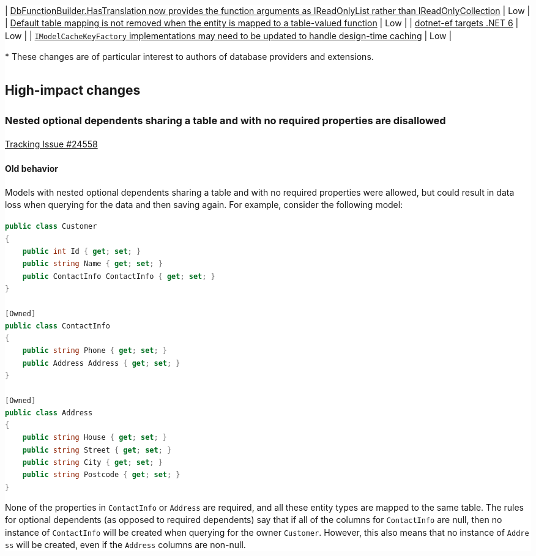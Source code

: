 | [DbFunctionBuilder.HasTranslation now provides the function arguments as IReadOnlyList rather than IReadOnlyCollection](#func-args) | Low        |
| [Default table mapping is not removed when the entity is mapped to a table-valued function](#tvf-default-mapping)                   | Low        |
| [dotnet-ef targets .NET 6](#dotnet-ef)                                                                                              | Low        |
| [`IModelCacheKeyFactory` implementations may need to be updated to handle design-time caching](#model-cache-key)                    | Low        |

\* These changes are of particular interest to authors of database providers and extensions.

## High-impact changes

<a name="nested-optionals"></a>

### Nested optional dependents sharing a table and with no required properties are disallowed

[Tracking Issue #24558](https://github.com/dotnet/efcore/issues/24558)

#### Old behavior

Models with nested optional dependents sharing a table and with no required properties were allowed, but could result in data loss when querying for the data and then saving again. For example, consider the following model:

```csharp
public class Customer
{
    public int Id { get; set; }
    public string Name { get; set; }
    public ContactInfo ContactInfo { get; set; }
}

[Owned]
public class ContactInfo
{
    public string Phone { get; set; }
    public Address Address { get; set; }
}

[Owned]
public class Address
{
    public string House { get; set; }
    public string Street { get; set; }
    public string City { get; set; }
    public string Postcode { get; set; }
}
```

None of the properties in `ContactInfo` or `Address` are required, and all these entity types are mapped to the same table. The rules for optional dependents (as opposed to required dependents) say that if all of the columns for `ContactInfo` are null, then no instance of `ContactInfo` will be created when querying for the owner `Customer`. However, this also means that no instance of `Address` will be created, even if the `Address` columns are non-null.
